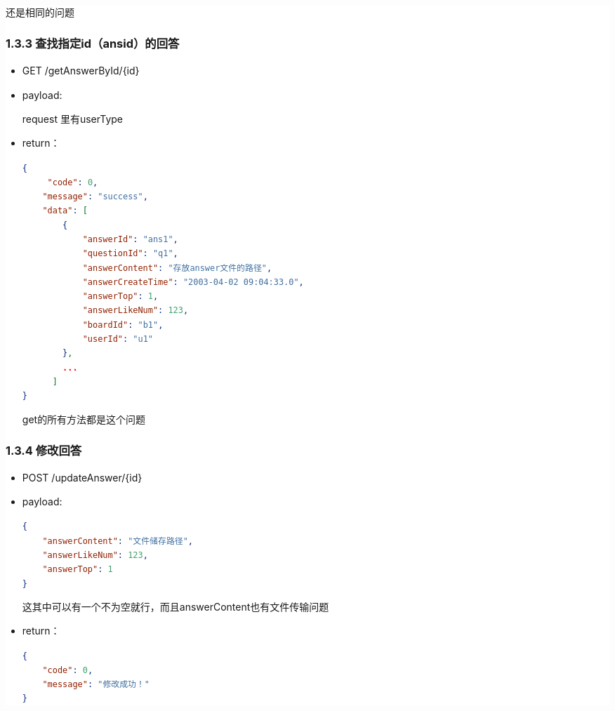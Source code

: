   还是相同的问题



### 1.3.3 查找指定id（ansid）的回答

* GET /getAnswerById/{id}

* payload:

  request 里有userType

* return：

  ```json
  {
       "code": 0,
      "message": "success",
      "data": [
          {
              "answerId": "ans1",
              "questionId": "q1",
              "answerContent": "存放answer文件的路径",
              "answerCreateTime": "2003-04-02 09:04:33.0",
              "answerTop": 1,
              "answerLikeNum": 123,
              "boardId": "b1",
              "userId": "u1"
          },
          ...
     	]
  }
  ```

  get的所有方法都是这个问题



### 1.3.4 修改回答

* POST /updateAnswer/{id}

* payload:

  ```json
  {
      "answerContent": "文件储存路径",
      "answerLikeNum": 123,
      "answerTop": 1
  }
  ```

  这其中可以有一个不为空就行，而且answerContent也有文件传输问题

* return：

  ```json
  {
      "code": 0,
      "message": "修改成功！"
  }
  ```
